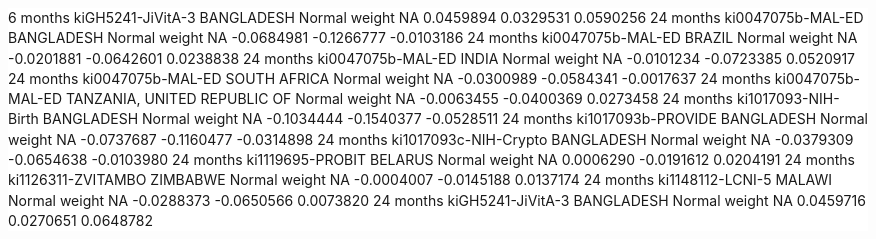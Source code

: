 6 months    kiGH5241-JiVitA-3          BANGLADESH                     Normal weight        NA                 0.0459894    0.0329531    0.0590256
24 months   ki0047075b-MAL-ED          BANGLADESH                     Normal weight        NA                -0.0684981   -0.1266777   -0.0103186
24 months   ki0047075b-MAL-ED          BRAZIL                         Normal weight        NA                -0.0201881   -0.0642601    0.0238838
24 months   ki0047075b-MAL-ED          INDIA                          Normal weight        NA                -0.0101234   -0.0723385    0.0520917
24 months   ki0047075b-MAL-ED          SOUTH AFRICA                   Normal weight        NA                -0.0300989   -0.0584341   -0.0017637
24 months   ki0047075b-MAL-ED          TANZANIA, UNITED REPUBLIC OF   Normal weight        NA                -0.0063455   -0.0400369    0.0273458
24 months   ki1017093-NIH-Birth        BANGLADESH                     Normal weight        NA                -0.1034444   -0.1540377   -0.0528511
24 months   ki1017093b-PROVIDE         BANGLADESH                     Normal weight        NA                -0.0737687   -0.1160477   -0.0314898
24 months   ki1017093c-NIH-Crypto      BANGLADESH                     Normal weight        NA                -0.0379309   -0.0654638   -0.0103980
24 months   ki1119695-PROBIT           BELARUS                        Normal weight        NA                 0.0006290   -0.0191612    0.0204191
24 months   ki1126311-ZVITAMBO         ZIMBABWE                       Normal weight        NA                -0.0004007   -0.0145188    0.0137174
24 months   ki1148112-LCNI-5           MALAWI                         Normal weight        NA                -0.0288373   -0.0650566    0.0073820
24 months   kiGH5241-JiVitA-3          BANGLADESH                     Normal weight        NA                 0.0459716    0.0270651    0.0648782
